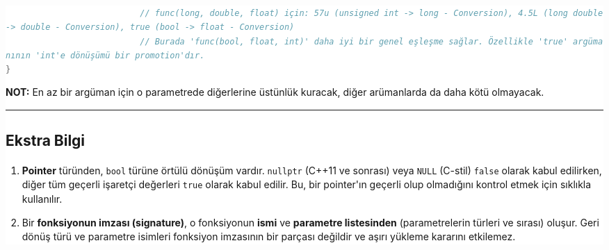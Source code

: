 ```cpp
                           // func(long, double, float) için: 57u (unsigned int -> long - Conversion), 4.5L (long double -> double - Conversion), true (bool -> float - Conversion)
                           // Burada 'func(bool, float, int)' daha iyi bir genel eşleşme sağlar. Özellikle 'true' argümanının 'int'e dönüşümü bir promotion'dır.
}
```

**NOT:** En az bir argüman için o parametrede diğerlerine üstünlük kuracak, diğer arümanlarda da daha kötü olmayacak.

---
## Ekstra Bilgi

1) **Pointer** türünden, ```bool``` türüne örtülü dönüşüm vardır. ```nullptr``` (C++11 ve sonrası) veya ```NULL``` (C-stil) ```false``` olarak kabul edilirken, diğer tüm geçerli işaretçi değerleri ```true``` olarak kabul edilir. Bu, bir pointer'ın geçerli olup olmadığını kontrol etmek için sıklıkla kullanılır.

2) Bir **fonksiyonun imzası (signature)**, o fonksiyonun **ismi** ve **parametre listesinden** (parametrelerin türleri ve sırası) oluşur. Geri dönüş türü ve parametre isimleri fonksiyon imzasının bir parçası değildir ve aşırı yükleme kararını etkilemez.